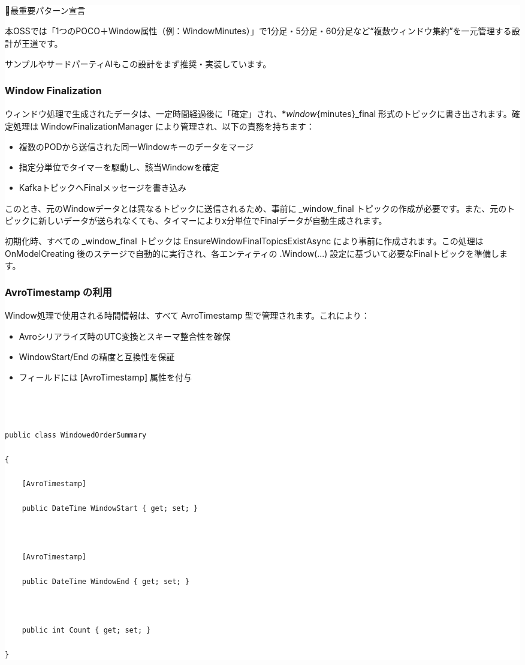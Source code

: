 

🚩最重要パターン宣言



本OSSでは「1つのPOCO＋Window属性（例：WindowMinutes）」で1分足・5分足・60分足など“複数ウィンドウ集約”を一元管理する設計が王道です。



サンプルやサードパーティAIもこの設計をまず推奨・実装しています。



### Window Finalization



ウィンドウ処理で生成されたデータは、一定時間経過後に「確定」され、*_window_{minutes}_final 形式のトピックに書き出されます。確定処理は WindowFinalizationManager により管理され、以下の責務を持ちます：



- 複数のPODから送信された同一Windowキーのデータをマージ

- 指定分単位でタイマーを駆動し、該当Windowを確定

- KafkaトピックへFinalメッセージを書き込み



このとき、元のWindowデータとは異なるトピックに送信されるため、事前に _window_final トピックの作成が必要です。また、元のトピックに新しいデータが送られなくても、タイマーによりx分単位でFinalデータが自動生成されます。



初期化時、すべての _window_final トピックは EnsureWindowFinalTopicsExistAsync により事前に作成されます。この処理は OnModelCreating 後のステージで自動的に実行され、各エンティティの .Window(...) 設定に基づいて必要なFinalトピックを準備します。



### AvroTimestamp の利用



Window処理で使用される時間情報は、すべて AvroTimestamp 型で管理されます。これにより：



- Avroシリアライズ時のUTC変換とスキーマ整合性を確保

- WindowStart/End の精度と互換性を保証

- フィールドには [AvroTimestamp] 属性を付与

```



public class WindowedOrderSummary

{

    [AvroTimestamp]

    public DateTime WindowStart { get; set; }



    [AvroTimestamp]

    public DateTime WindowEnd { get; set; }



    public int Count { get; set; }

}

```